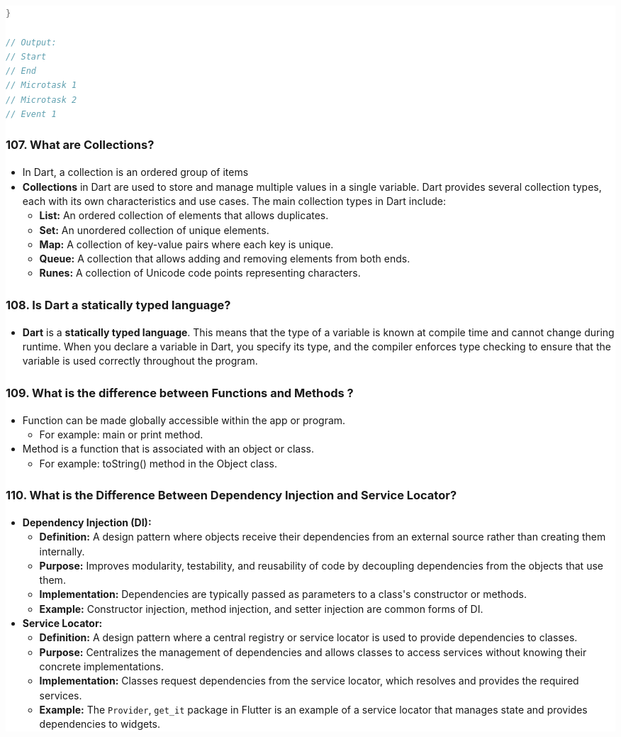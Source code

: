 ```dart
}

// Output:
// Start
// End
// Microtask 1
// Microtask 2
// Event 1
```

### 107. What are Collections?

- In Dart, a collection is an ordered group of items
- **Collections** in Dart are used to store and manage multiple values in a single variable. Dart
  provides several collection types, each with its own characteristics and use cases. The main
  collection types in Dart include:
    - **List:** An ordered collection of elements that allows duplicates.
    - **Set:** An unordered collection of unique elements.
    - **Map:** A collection of key-value pairs where each key is unique.
    - **Queue:** A collection that allows adding and removing elements from both ends.
    - **Runes:** A collection of Unicode code points representing characters.

### 108. Is Dart a statically typed language?

- **Dart** is a **statically typed language**. This means that the type of a variable is known at
  compile time and cannot change during runtime. When you declare a variable in Dart, you specify
  its
  type, and the compiler enforces type checking to ensure that the variable is used correctly
  throughout the program.

### 109. What is the difference between Functions and Methods ?

- Function can be made globally accessible within the app or program.
    - For example: main or print method.
- Method is a function that is associated with an object or class.
    - For example: toString() method in the Object class.

### 110. What is the Difference Between Dependency Injection and Service Locator?

- **Dependency Injection (DI):**
    - **Definition:** A design pattern where objects receive their dependencies from an external
      source rather than creating them internally.
    - **Purpose:** Improves modularity, testability, and reusability of code by decoupling
      dependencies from the objects that use them.
    - **Implementation:** Dependencies are typically passed as parameters to a class's constructor
      or
      methods.
    - **Example:** Constructor injection, method injection, and setter injection are common forms of
      DI.
- **Service Locator:**
    - **Definition:** A design pattern where a central registry or service locator is used to
      provide
      dependencies to classes.
    - **Purpose:** Centralizes the management of dependencies and allows classes to access services
      without knowing their concrete implementations.
    - **Implementation:** Classes request dependencies from the service locator, which resolves and
      provides the required services.
    - **Example:** The `Provider`, `get_it` package in Flutter is an example of a service locator
      that manages
      state and provides dependencies to widgets.
